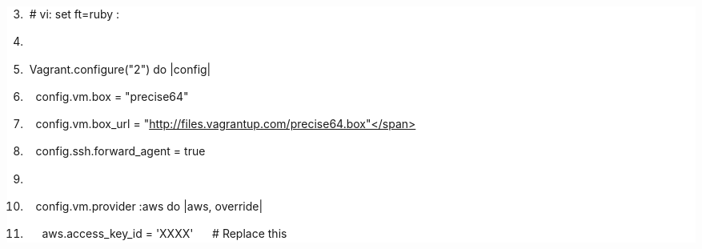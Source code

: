 3.  <div class="de1">

     <span class="co1">\# vi: set ft=ruby :</span>

    </div>

4.  <div class="de1">

     

    </div>

5.  <div class="de2">

     Vagrant.<span class="me1">configure</span><span
    class="br0">(</span><span class="st0">"2"</span><span
    class="br0">)</span> <span class="kw1">do</span> <span
    class="sy0">|</span>config<span class="sy0">|</span>

    </div>

6.  <div class="de1">

       config.<span class="me1">vm</span>.<span class="me1">box</span> =
    <span class="st0">"precise64"</span>

    </div>

7.  <div class="de1">

       config.<span class="me1">vm</span>.<span
    class="me1">box\_url</span> = <span
    class="st0">"http://files.vagrantup.com/precise64.box"</span>

    </div>

8.  <div class="de1">

       config.<span class="me1">ssh</span>.<span
    class="me1">forward\_agent</span> = <span class="kw2">true</span>

    </div>

9.  <div class="de1">

     

    </div>

10. <div class="de2">

       config.<span class="me1">vm</span>.<span
    class="me1">provider</span> <span class="re3">:aws</span> <span
    class="kw1">do</span> <span class="sy0">|</span>aws, override<span
    class="sy0">|</span>

    </div>

11. <div class="de1">

         aws.<span class="me1">access\_key\_id</span> = <span
    class="st0">'XXXX'</span>      <span class="co1">\# Replace
    this</span>

